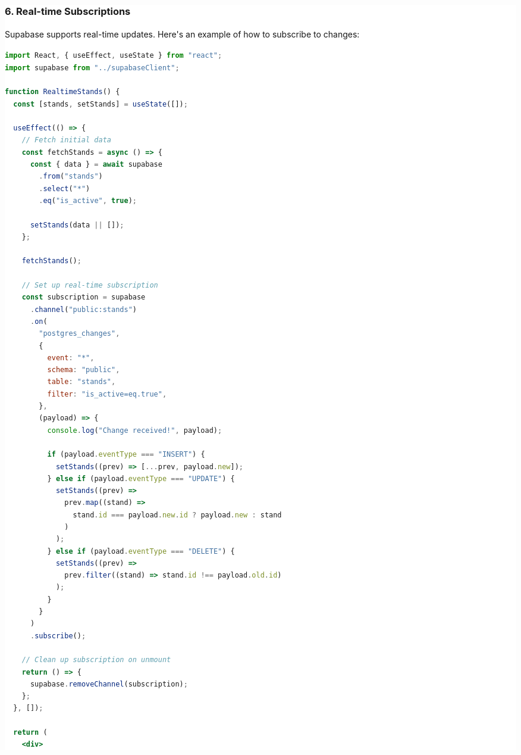
### 6. Real-time Subscriptions

Supabase supports real-time updates. Here's an example of how to subscribe to changes:

```jsx
import React, { useEffect, useState } from "react";
import supabase from "../supabaseClient";

function RealtimeStands() {
  const [stands, setStands] = useState([]);

  useEffect(() => {
    // Fetch initial data
    const fetchStands = async () => {
      const { data } = await supabase
        .from("stands")
        .select("*")
        .eq("is_active", true);

      setStands(data || []);
    };

    fetchStands();

    // Set up real-time subscription
    const subscription = supabase
      .channel("public:stands")
      .on(
        "postgres_changes",
        {
          event: "*",
          schema: "public",
          table: "stands",
          filter: "is_active=eq.true",
        },
        (payload) => {
          console.log("Change received!", payload);

          if (payload.eventType === "INSERT") {
            setStands((prev) => [...prev, payload.new]);
          } else if (payload.eventType === "UPDATE") {
            setStands((prev) =>
              prev.map((stand) =>
                stand.id === payload.new.id ? payload.new : stand
              )
            );
          } else if (payload.eventType === "DELETE") {
            setStands((prev) =>
              prev.filter((stand) => stand.id !== payload.old.id)
            );
          }
        }
      )
      .subscribe();

    // Clean up subscription on unmount
    return () => {
      supabase.removeChannel(subscription);
    };
  }, []);

  return (
    <div>
```